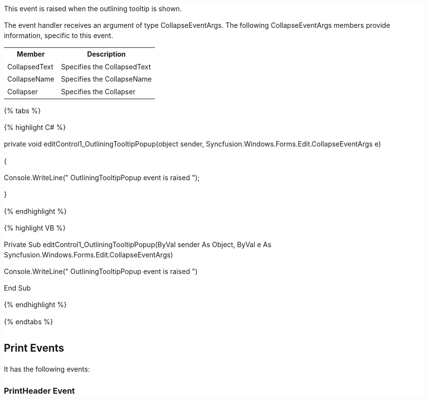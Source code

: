 This event is raised when the outlining tooltip is shown.

The event handler receives an argument of type CollapseEventArgs. The following CollapseEventArgs members provide information, specific to this event.

<table>
<tr>
<th>
Member</th><th>
Description</th></tr>
<tr>
<td>
CollapsedText</td><td>
Specifies the CollapsedText</td></tr>
<tr>
<td>
CollapseName</td><td>
Specifies the CollapseName</td></tr>
<tr>
<td>
Collapser</td><td>
Specifies the Collapser</td></tr>
</table>

{% tabs %}

{% highlight C# %}

private void editControl1_OutliningTooltipPopup(object sender, Syncfusion.Windows.Forms.Edit.CollapseEventArgs e)

{

   Console.WriteLine(" OutliningTooltipPopup event is raised ");

}

{% endhighlight %}


{% highlight VB %}

Private Sub editControl1_OutliningTooltipPopup(ByVal sender As Object, ByVal e As Syncfusion.Windows.Forms.Edit.CollapseEventArgs)

   Console.WriteLine(" OutliningTooltipPopup event is raised ")

End Sub

{% endhighlight %}

{% endtabs %}

## Print Events

It has the following events:

### PrintHeader Event
